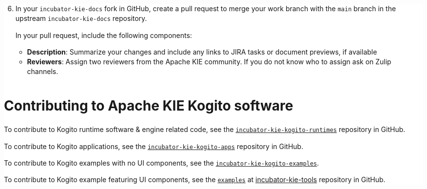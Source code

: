 6. In your `incubator-kie-docs` fork in GitHub, create a pull request to merge your work branch with the  `main` branch in the upstream `incubator-kie-docs` repository.

    In your pull request, include the following components:
    * **Description**: Summarize your changes and include any links to JIRA tasks or document previews, if available
    * **Reviewers**: Assign two reviewers from the Apache KIE community. If you do not know who to assign ask on Zulip channels.

# Contributing to Apache KIE Kogito software

To contribute to Kogito runtime software & engine related code, see the [`incubator-kie-kogito-runtimes`](https://github.com/apache/incubator-kie-kogito-runtimes) repository in GitHub.

To contribute to Kogito applications, see the [`incubator-kie-kogito-apps`](https://github.com/apache/incubator-kie-kogito-apps) repository in GitHub.

To contribute to Kogito examples with no UI components, see the [`incubator-kie-kogito-examples`](https://github.com/apache/incubator-kie-kogito-examples).

To contribute to Kogito example featuring UI components, see the [`examples`](https://github.com/apache/incubator-kie-tools/tree/main/examples) at [incubator-kie-tools](https://github.com/apache/incubator-kie-tools/) repository in GitHub.
